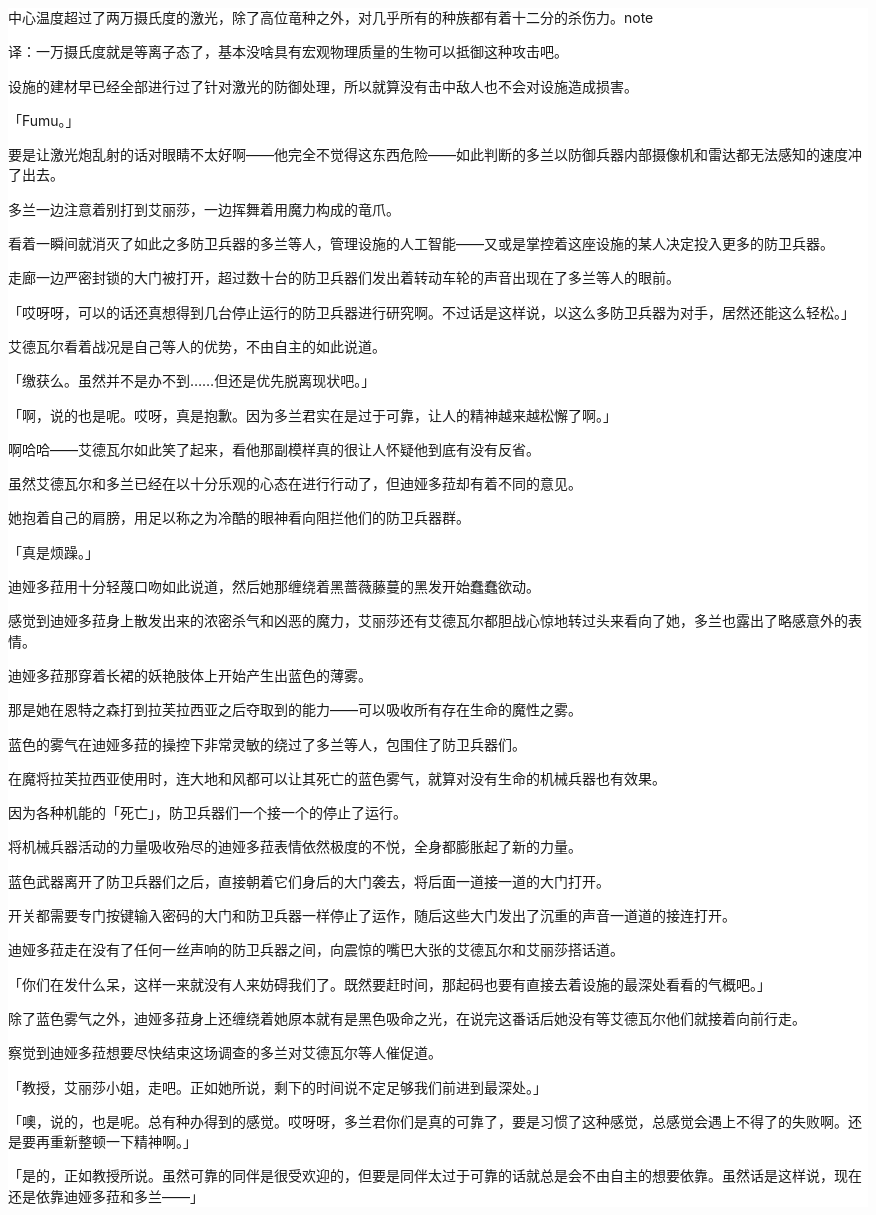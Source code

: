 中心温度超过了两万摄氏度的激光，除了高位竜种之外，对几乎所有的种族都有着十二分的杀伤力。note

译：一万摄氏度就是等离子态了，基本没啥具有宏观物理质量的生物可以抵御这种攻击吧。

设施的建材早已经全部进行过了针对激光的防御处理，所以就算没有击中敌人也不会对设施造成损害。

「Fumu。」

要是让激光炮乱射的话对眼睛不太好啊——他完全不觉得这东西危险——如此判断的多兰以防御兵器内部摄像机和雷达都无法感知的速度冲了出去。

多兰一边注意着别打到艾丽莎，一边挥舞着用魔力构成的竜爪。

看着一瞬间就消灭了如此之多防卫兵器的多兰等人，管理设施的人工智能——又或是掌控着这座设施的某人决定投入更多的防卫兵器。

走廊一边严密封锁的大门被打开，超过数十台的防卫兵器们发出着转动车轮的声音出现在了多兰等人的眼前。

「哎呀呀，可以的话还真想得到几台停止运行的防卫兵器进行研究啊。不过话是这样说，以这么多防卫兵器为对手，居然还能这么轻松。」

艾德瓦尔看着战况是自己等人的优势，不由自主的如此说道。

「缴获么。虽然并不是办不到……但还是优先脱离现状吧。」

「啊，说的也是呢。哎呀，真是抱歉。因为多兰君实在是过于可靠，让人的精神越来越松懈了啊。」

啊哈哈——艾德瓦尔如此笑了起来，看他那副模样真的很让人怀疑他到底有没有反省。

虽然艾德瓦尔和多兰已经在以十分乐观的心态在进行行动了，但迪娅多菈却有着不同的意见。

她抱着自己的肩膀，用足以称之为冷酷的眼神看向阻拦他们的防卫兵器群。

「真是烦躁。」

迪娅多菈用十分轻蔑口吻如此说道，然后她那缠绕着黑蔷薇藤蔓的黑发开始蠢蠢欲动。

感觉到迪娅多菈身上散发出来的浓密杀气和凶恶的魔力，艾丽莎还有艾德瓦尔都胆战心惊地转过头来看向了她，多兰也露出了略感意外的表情。

迪娅多菈那穿着长裙的妖艳肢体上开始产生出蓝色的薄雾。

那是她在恩特之森打到拉芙拉西亚之后夺取到的能力——可以吸收所有存在生命的魔性之雾。

蓝色的雾气在迪娅多菈的操控下非常灵敏的绕过了多兰等人，包围住了防卫兵器们。

在魔将拉芙拉西亚使用时，连大地和风都可以让其死亡的蓝色雾气，就算对没有生命的机械兵器也有效果。

因为各种机能的「死亡」，防卫兵器们一个接一个的停止了运行。

将机械兵器活动的力量吸收殆尽的迪娅多菈表情依然极度的不悦，全身都膨胀起了新的力量。

蓝色武器离开了防卫兵器们之后，直接朝着它们身后的大门袭去，将后面一道接一道的大门打开。

开关都需要专门按键输入密码的大门和防卫兵器一样停止了运作，随后这些大门发出了沉重的声音一道道的接连打开。

迪娅多菈走在没有了任何一丝声响的防卫兵器之间，向震惊的嘴巴大张的艾德瓦尔和艾丽莎搭话道。

「你们在发什么呆，这样一来就没有人来妨碍我们了。既然要赶时间，那起码也要有直接去着设施的最深处看看的气概吧。」

除了蓝色雾气之外，迪娅多菈身上还缠绕着她原本就有是黑色吸命之光，在说完这番话后她没有等艾德瓦尔他们就接着向前行走。

察觉到迪娅多菈想要尽快结束这场调查的多兰对艾德瓦尔等人催促道。

「教授，艾丽莎小姐，走吧。正如她所说，剩下的时间说不定足够我们前进到最深处。」

「噢，说的，也是呢。总有种办得到的感觉。哎呀呀，多兰君你们是真的可靠了，要是习惯了这种感觉，总感觉会遇上不得了的失败啊。还是要再重新整顿一下精神啊。」

「是的，正如教授所说。虽然可靠的同伴是很受欢迎的，但要是同伴太过于可靠的话就总是会不由自主的想要依靠。虽然话是这样说，现在还是依靠迪娅多菈和多兰——」
